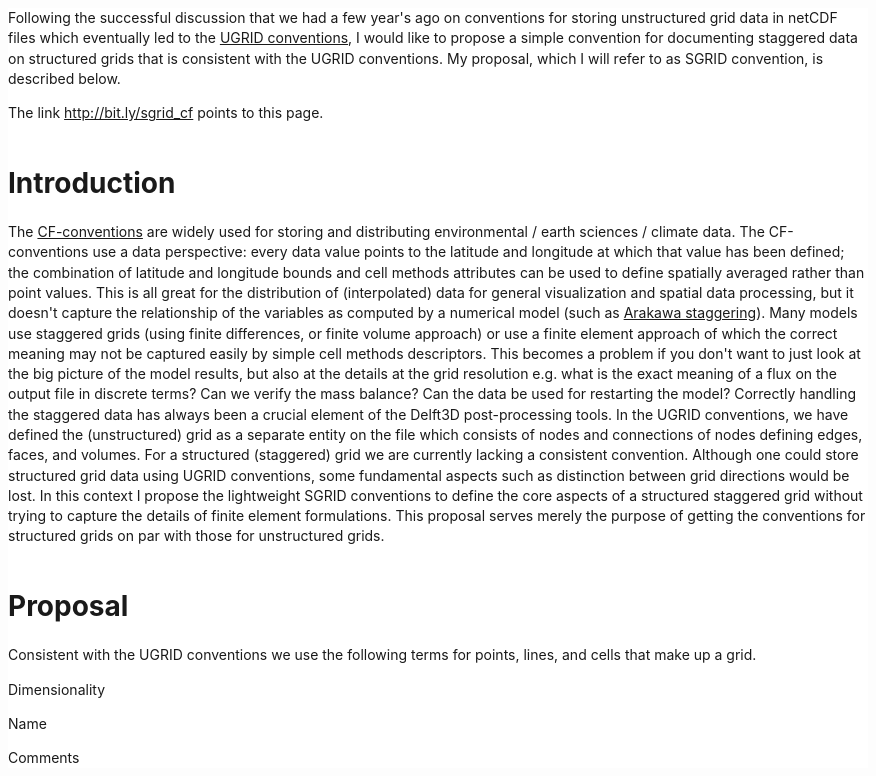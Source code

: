 Following the successful discussion that we had a few year's ago on
conventions for storing unstructured grid data in netCDF files which
eventually led to the [UGRID
conventions](https://github.com/ugrid-conventions/ugrid-conventions), I
would like to propose a simple convention for documenting staggered data
on structured grids that is consistent with the UGRID conventions. My
proposal, which I will refer to as SGRID convention, is described below.

The link <http://bit.ly/sgrid_cf> points to this page.

Introduction
============

The [CF-conventions](http://cfconventions.org/) are widely used for
storing and distributing environmental / earth sciences / climate data.
The CF-conventions use a data perspective: every data value points to
the latitude and longitude at which that value has been defined; the
combination of latitude and longitude bounds and cell methods attributes
can be used to define spatially averaged rather than point values. This
is all great for the distribution of (interpolated) data for general
visualization and spatial data processing, but it doesn't capture the
relationship of the variables as computed by a numerical model (such as
[Arakawa staggering](http://en.wikipedia.org/wiki/Arakawa_grids)). Many
models use staggered grids (using finite differences, or finite volume
approach) or use a finite element approach of which the correct meaning
may not be captured easily by simple cell methods descriptors. This
becomes a problem if you don't want to just look at the big picture of
the model results, but also at the details at the grid resolution e.g.
what is the exact meaning of a flux on the output file in discrete
terms? Can we verify the mass balance? Can the data be used for
restarting the model? Correctly handling the staggered data has always
been a crucial element of the Delft3D post-processing tools. In the
UGRID conventions, we have defined the (unstructured) grid as a separate
entity on the file which consists of nodes and connections of nodes
defining edges, faces, and volumes. For a structured (staggered) grid we
are currently lacking a consistent convention. Although one could store
structured grid data using UGRID conventions, some fundamental aspects
such as distinction between grid directions would be lost. In this
context I propose the lightweight SGRID conventions to define the core
aspects of a structured staggered grid without trying to capture the
details of finite element formulations. This proposal serves merely the
purpose of getting the conventions for structured grids on par with
those for unstructured grids.

Proposal
========

Consistent with the UGRID conventions we use the following terms for
points, lines, and cells that make up a grid.

Dimensionality

Name

Comments
